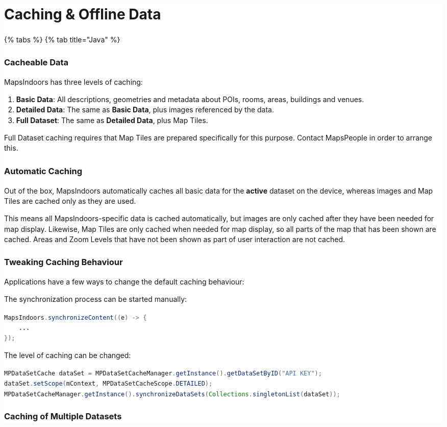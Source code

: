 # Caching & Offline Data

{% tabs %}
{% tab title="Java" %}

### Cacheable Data[​](https://docs.mapsindoors.com/offline-data#cacheable-data) <a href="#cacheable-data" id="cacheable-data"></a>

MapsIndoors has three levels of caching:

1. **Basic Data**: All descriptions, geometries and metadata about POIs, rooms, areas, buildings and venues.
2. **Detailed Data**: The same as **Basic Data**, plus images referenced by the data.
3. **Full Dataset**: The same as **Detailed Data**, plus Map Tiles.

Full Dataset caching requires that Map Tiles are prepared specifically for this purpose. Contact MapsPeople in order to arrange this.

### Automatic Caching[​](https://docs.mapsindoors.com/offline-data#automatic-caching) <a href="#automatic-caching" id="automatic-caching"></a>

Out of the box, MapsIndoors automatically caches all basic data for the **active** dataset on the device, whereas images and Map Tiles are cached only as they are used.

This means all MapsIndoors-specific data is cached automatically, but images are only cached after they have been needed for map display. Likewise, Map Tiles are only cached when needed for map display, so all parts of the map that has been shown are cached. Areas and Zoom Levels that have not been shown as part of user interaction are not cached.

### Tweaking Caching Behaviour[​](https://docs.mapsindoors.com/offline-data#tweaking-caching-behaviour) <a href="#tweaking-caching-behaviour" id="tweaking-caching-behaviour"></a>

Applications have a few ways to change the default caching behaviour:

The synchronization process can be started manually:

```java
MapsIndoors.synchronizeContent((e) -> {
    ...
});
```

The level of caching can be changed:

```java
MPDataSetCache dataSet = MPDataSetCacheManager.getInstance().getDataSetByID("API KEY");
dataSet.setScope(mContext, MPDataSetCacheScope.DETAILED);
MPDataSetCacheManager.getInstance().synchronizeDataSets(Collections.singletonList(dataSet));
```

### Caching of Multiple Datasets[​](https://docs.mapsindoors.com/offline-data#caching-of-multiple-datasets) <a href="#caching-of-multiple-datasets" id="caching-of-multiple-datasets"></a>
